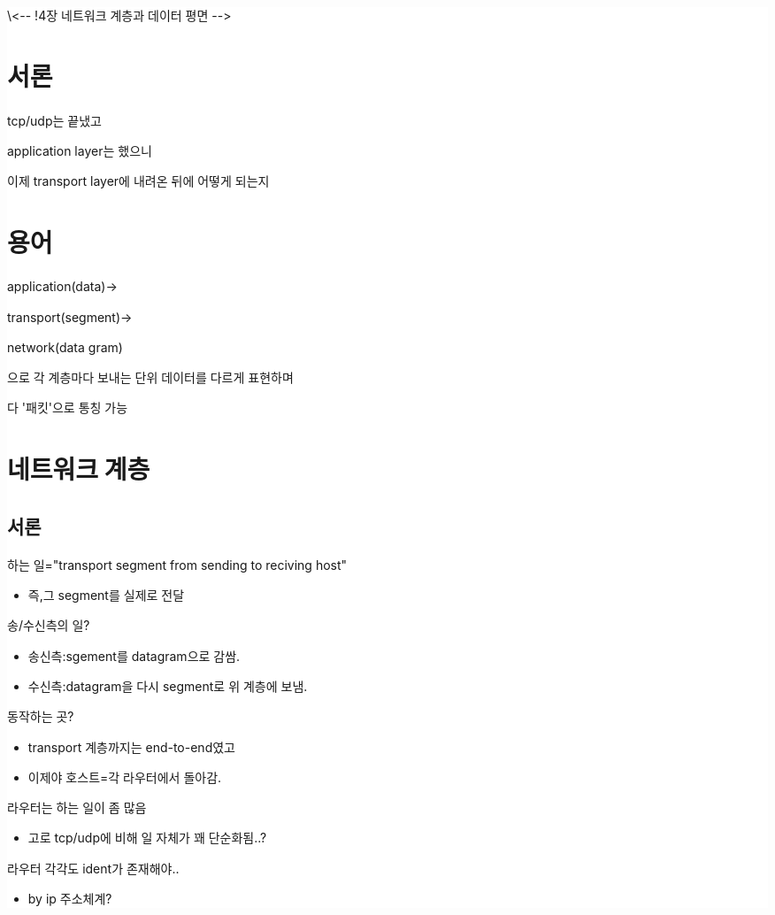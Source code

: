 \\<-- !4장 네트워크 계층과 데이터 평면 -->
# 서론

tcp/udp는 끝냈고

application layer는 했으니



이제 transport layer에 내려온 뒤에 어떻게 되는지



# 용어

application(data)->

transport(segment)->

network(data gram)

으로 각 계층마다 보내는 단위 데이터를 다르게 표현하며

다 '패킷'으로 통칭 가능



# 네트워크 계층

## 서론

하는 일="transport segment from sending to reciving host"

- 즉,그 segment를 실제로 전달



송/수신측의 일?

- 송신측:sgement를 datagram으로 감쌈.

- 수신측:datagram을 다시 segment로 위 계층에 보냄.



동작하는 곳?

- transport 계층까지는 end-to-end였고

- 이제야 호스트=각 라우터에서 돌아감.



라우터는 하는 일이 좀 많음

- 고로 tcp/udp에 비해 일 자체가 꽤 단순화됨..?



라우터 각각도 ident가 존재해야..

- by ip 주소체계?
